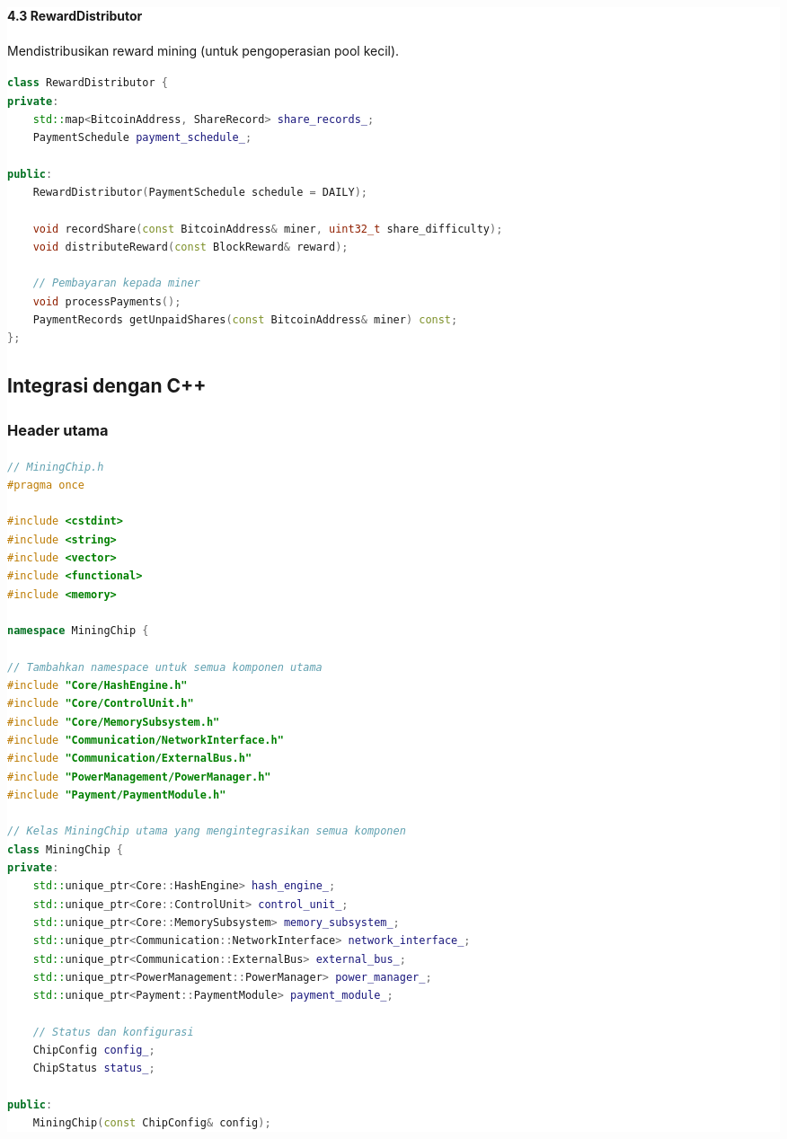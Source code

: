 #### 4.3 RewardDistributor

Mendistribusikan reward mining (untuk pengoperasian pool kecil).

```cpp
class RewardDistributor {
private:
    std::map<BitcoinAddress, ShareRecord> share_records_;
    PaymentSchedule payment_schedule_;
    
public:
    RewardDistributor(PaymentSchedule schedule = DAILY);
    
    void recordShare(const BitcoinAddress& miner, uint32_t share_difficulty);
    void distributeReward(const BlockReward& reward);
    
    // Pembayaran kepada miner
    void processPayments();
    PaymentRecords getUnpaidShares(const BitcoinAddress& miner) const;
};
```

## Integrasi dengan C++

### Header utama

```cpp
// MiningChip.h
#pragma once

#include <cstdint>
#include <string>
#include <vector>
#include <functional>
#include <memory>

namespace MiningChip {

// Tambahkan namespace untuk semua komponen utama
#include "Core/HashEngine.h"
#include "Core/ControlUnit.h"
#include "Core/MemorySubsystem.h"
#include "Communication/NetworkInterface.h"
#include "Communication/ExternalBus.h"
#include "PowerManagement/PowerManager.h"
#include "Payment/PaymentModule.h"

// Kelas MiningChip utama yang mengintegrasikan semua komponen
class MiningChip {
private:
    std::unique_ptr<Core::HashEngine> hash_engine_;
    std::unique_ptr<Core::ControlUnit> control_unit_;
    std::unique_ptr<Core::MemorySubsystem> memory_subsystem_;
    std::unique_ptr<Communication::NetworkInterface> network_interface_;
    std::unique_ptr<Communication::ExternalBus> external_bus_;
    std::unique_ptr<PowerManagement::PowerManager> power_manager_;
    std::unique_ptr<Payment::PaymentModule> payment_module_;
    
    // Status dan konfigurasi
    ChipConfig config_;
    ChipStatus status_;
    
public:
    MiningChip(const ChipConfig& config);
```